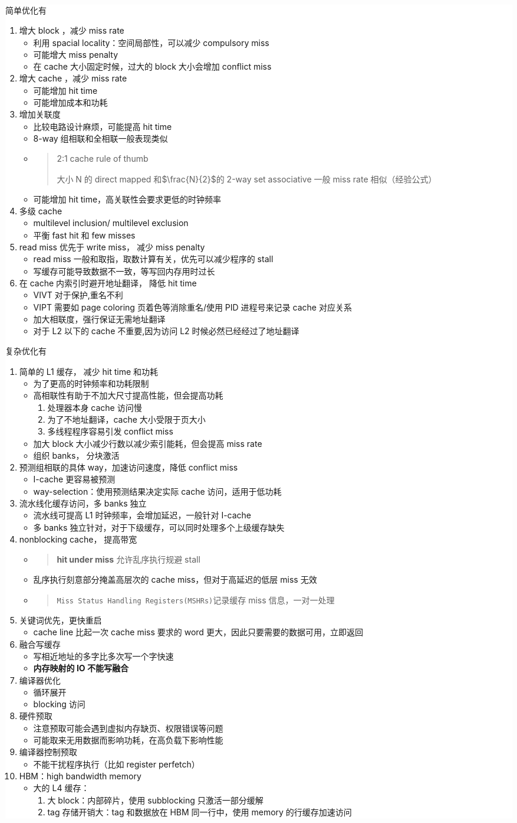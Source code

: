 简单优化有

1. 增大 block ，减少 miss rate
   - 利用 spacial locality：空间局部性，可以减少 compulsory miss
   - 可能增大 miss penalty
   - 在 cache 大小固定时候，过大的 block 大小会增加 conflict miss
2. 增大 cache ，减少 miss rate
   - 可能增加 hit time
   - 可能增加成本和功耗
3. 增加关联度
   - 比较电路设计麻烦，可能提高 hit time
   - 8-way 组相联和全相联一般表现类似
   - > 2:1 cache rule of thumb
     >
     > 大小 N 的 direct mapped 和$\frac{N}{2}$的 2-way set associative 一般 miss rate 相似（经验公式）
   - 可能增加 hit time，高关联性会要求更低的时钟频率
4. 多级 cache
   - multilevel inclusion/ multilevel exclusion
   - 平衡 fast hit 和 few misses
5. read miss 优先于 write miss， 减少 miss penalty
   - read miss 一般和取指，取数计算有关，优先可以减少程序的 stall
   - 写缓存可能导致数据不一致，等写回内存用时过长
6. 在 cache 内索引时避开地址翻译， 降低 hit time
   - VIVT 对于保护,重名不利
   - VIPT 需要如 page coloring 页着色等消除重名/使用 PID 进程号来记录 cache 对应关系
   - 加大相联度，强行保证无需地址翻译
   - 对于 L2 以下的 cache 不重要,因为访问 L2 时候必然已经经过了地址翻译

复杂优化有

1. 简单的 L1 缓存， 减少 hit time 和功耗
   - 为了更高的时钟频率和功耗限制
   - 高相联性有助于不加大尺寸提高性能，但会提高功耗
     1. 处理器本身 cache 访问慢
     2. 为了不地址翻译，cache 大小受限于页大小
     3. 多线程程序容易引发 conflict miss
   - 加大 block 大小减少行数以减少索引能耗，但会提高 miss rate
   - 组织 banks， 分块激活
2. 预测组相联的具体 way，加速访问速度，降低 conflict miss
   - I-cache 更容易被预测
   - way-selection：使用预测结果决定实际 cache 访问，适用于低功耗
3. 流水线化缓存访问，多 banks 独立
   - 流水线可提高 L1 时钟频率，会增加延迟，一般针对 I-cache
   - 多 banks 独立针对，对于下级缓存，可以同时处理多个上级缓存缺失
4. nonblocking cache， 提高带宽
   - > **hit under miss** 允许乱序执行规避 stall
   - 乱序执行刻意部分掩盖高层次的 cache miss，但对于高延迟的低层 miss 无效
   - > `Miss Status Handling Registers(MSHRs)`记录缓存 miss 信息，一对一处理
5. 关键词优先，更快重启
   - cache line 比起一次 cache miss 要求的 word 更大，因此只要需要的数据可用，立即返回
6. 融合写缓存
   - 写相近地址的多字比多次写一个字快速
   - **内存映射的 IO 不能写融合**
7. 编译器优化
   - 循环展开
   - blocking 访问
8. 硬件预取
   - 注意预取可能会遇到虚拟内存缺页、权限错误等问题
   - 可能取来无用数据而影响功耗，在高负载下影响性能
9. 编译器控制预取
   - 不能干扰程序执行（比如 register perfetch）
10. HBM：high bandwidth memory
    - 大的 L4 缓存：
      1. 大 block：内部碎片，使用 subblocking 只激活一部分缓解
      2. tag 存储开销大：tag 和数据放在 HBM 同一行中，使用 memory 的行缓存加速访问